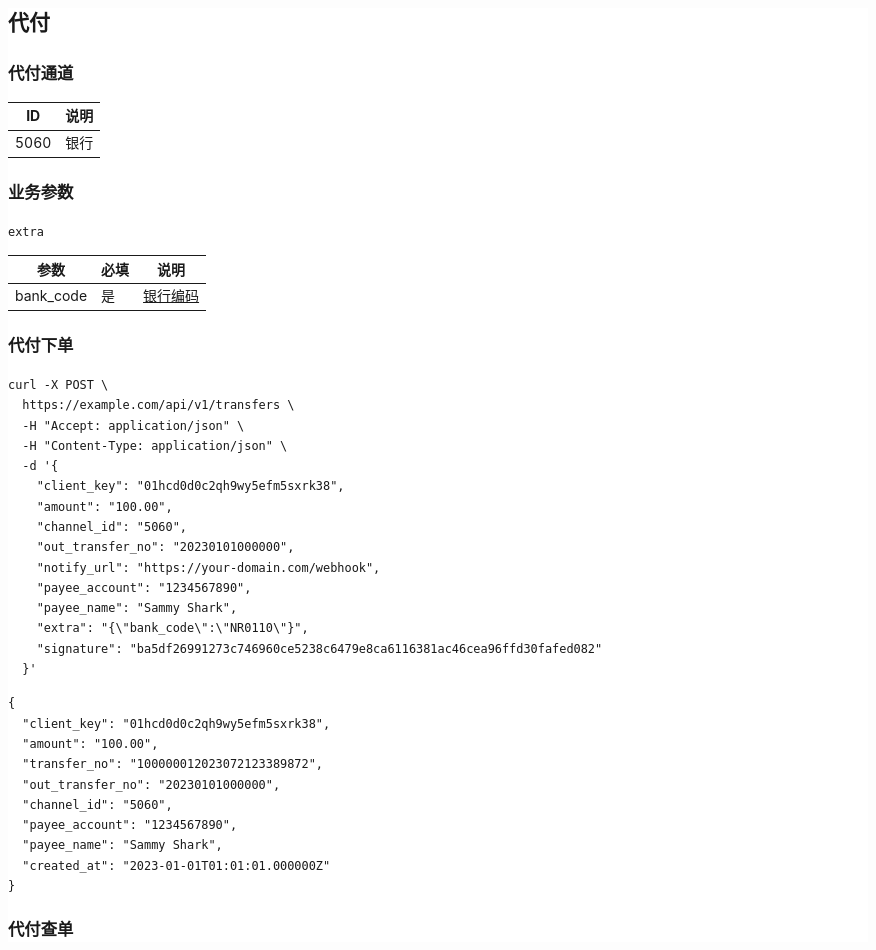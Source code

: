 ## 代付

### 代付通道

| ID   | 说明 |
| ---- | ---- |
| 5060 | 银行 |

### 业务参数 <Badge type="warning" text="extra" vertical="top" />

`extra`

| 参数      | 必填 | 说明                  |
| --------- | ---- | --------------------- |
| bank_code | 是   | [银行编码](#银行编码) |

### 代付下单

```shell{8,13}
curl -X POST \
  https://example.com/api/v1/transfers \
  -H "Accept: application/json" \
  -H "Content-Type: application/json" \
  -d '{
    "client_key": "01hcd0d0c2qh9wy5efm5sxrk38",
    "amount": "100.00",
    "channel_id": "5060",
    "out_transfer_no": "20230101000000",
    "notify_url": "https://your-domain.com/webhook",
    "payee_account": "1234567890",
    "payee_name": "Sammy Shark",
    "extra": "{\"bank_code\":\"NR0110\"}",
    "signature": "ba5df26991273c746960ce5238c6479e8ca6116381ac46cea96ffd30fafed082"
  }'
```

```json{4}
{
  "client_key": "01hcd0d0c2qh9wy5efm5sxrk38",
  "amount": "100.00",
  "transfer_no": "100000012023072123389872",
  "out_transfer_no": "20230101000000",
  "channel_id": "5060",
  "payee_account": "1234567890",
  "payee_name": "Sammy Shark",
  "created_at": "2023-01-01T01:01:01.000000Z"
}
```

### 代付查单
